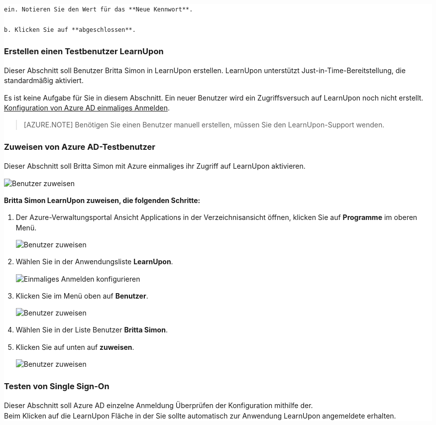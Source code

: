     ein. Notieren Sie den Wert für das **Neue Kennwort**.

    b. Klicken Sie auf **abgeschlossen**.   



### <a name="creating-a-learnupon-test-user"></a>Erstellen einen Testbenutzer LearnUpon

Dieser Abschnitt soll Benutzer Britta Simon in LearnUpon erstellen. LearnUpon unterstützt Just-in-Time-Bereitstellung, die standardmäßig aktiviert.

Es ist keine Aufgabe für Sie in diesem Abschnitt. Ein neuer Benutzer wird ein Zugriffsversuch auf LearnUpon noch nicht erstellt. [Konfiguration von Azure AD einmaliges Anmelden](#configuring-azure-ad-single-single-sign-on).

> [AZURE.NOTE] Benötigen Sie einen Benutzer manuell erstellen, müssen Sie den LearnUpon-Support wenden.


### <a name="assigning-the-azure-ad-test-user"></a>Zuweisen von Azure AD-Testbenutzer

Dieser Abschnitt soll Britta Simon mit Azure einmaliges ihr Zugriff auf LearnUpon aktivieren.

![Benutzer zuweisen][200] 

**Britta Simon LearnUpon zuweisen, die folgenden Schritte:**

1. Der Azure-Verwaltungsportal Ansicht Applications in der Verzeichnisansicht öffnen, klicken Sie auf **Programme** im oberen Menü.

    ![Benutzer zuweisen][201] 

2. Wählen Sie in der Anwendungsliste **LearnUpon**.

    ![Einmaliges Anmelden konfigurieren](./media/active-directory-saas-learnupon-tutorial/tutorial_learnupon_50.png) 

1. Klicken Sie im Menü oben auf **Benutzer**.

    ![Benutzer zuweisen][203] 

1. Wählen Sie in der Liste Benutzer **Britta Simon**.

2. Klicken Sie auf unten auf **zuweisen**.

    ![Benutzer zuweisen][205]



### <a name="testing-single-sign-on"></a>Testen von Single Sign-On

Dieser Abschnitt soll Azure AD einzelne Anmeldung Überprüfen der Konfiguration mithilfe der.  
Beim Klicken auf die LearnUpon Fläche in der Sie sollte automatisch zur Anwendung LearnUpon angemeldete erhalten.



[1]: ./media/active-directory-saas-learnupon-tutorial/tutorial_general_01.png
[2]: ./media/active-directory-saas-learnupon-tutorial/tutorial_general_02.png
[3]: ./media/active-directory-saas-learnupon-tutorial/tutorial_general_03.png
[4]: ./media/active-directory-saas-learnupon-tutorial/tutorial_general_04.png
[6]: ./media/active-directory-saas-learnupon-tutorial/tutorial_general_05.png
[10]: ./media/active-directory-saas-learnupon-tutorial/tutorial_general_06.png
[11]: ./media/active-directory-saas-learnupon-tutorial/tutorial_general_07.png
[20]: ./media/active-directory-saas-learnupon-tutorial/tutorial_general_100.png
[200]: ./media/active-directory-saas-learnupon-tutorial/tutorial_general_200.png
[201]: ./media/active-directory-saas-learnupon-tutorial/tutorial_general_201.png
[203]: ./media/active-directory-saas-learnupon-tutorial/tutorial_general_203.png
[204]: ./media/active-directory-saas-learnupon-tutorial/tutorial_general_204.png
[205]: ./media/active-directory-saas-learnupon-tutorial/tutorial_general_205.png